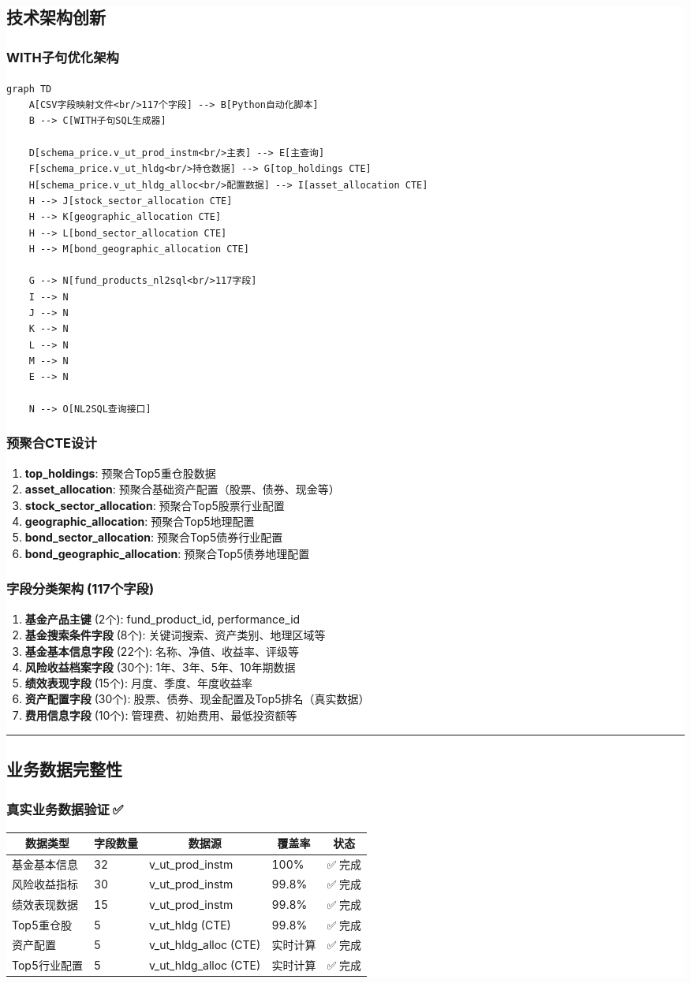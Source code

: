 
## 技术架构创新

### WITH子句优化架构
```mermaid
graph TD
    A[CSV字段映射文件<br/>117个字段] --> B[Python自动化脚本]
    B --> C[WITH子句SQL生成器]
    
    D[schema_price.v_ut_prod_instm<br/>主表] --> E[主查询]
    F[schema_price.v_ut_hldg<br/>持仓数据] --> G[top_holdings CTE]
    H[schema_price.v_ut_hldg_alloc<br/>配置数据] --> I[asset_allocation CTE]
    H --> J[stock_sector_allocation CTE]
    H --> K[geographic_allocation CTE]
    H --> L[bond_sector_allocation CTE]
    H --> M[bond_geographic_allocation CTE]
    
    G --> N[fund_products_nl2sql<br/>117字段]
    I --> N
    J --> N
    K --> N
    L --> N
    M --> N
    E --> N
    
    N --> O[NL2SQL查询接口]
```

### 预聚合CTE设计
1. **top_holdings**: 预聚合Top5重仓股数据
2. **asset_allocation**: 预聚合基础资产配置（股票、债券、现金等）
3. **stock_sector_allocation**: 预聚合Top5股票行业配置
4. **geographic_allocation**: 预聚合Top5地理配置
5. **bond_sector_allocation**: 预聚合Top5债券行业配置
6. **bond_geographic_allocation**: 预聚合Top5债券地理配置

### 字段分类架构 (117个字段)
1. **基金产品主键** (2个): fund_product_id, performance_id
2. **基金搜索条件字段** (8个): 关键词搜索、资产类别、地理区域等
3. **基金基本信息字段** (22个): 名称、净值、收益率、评级等
4. **风险收益档案字段** (30个): 1年、3年、5年、10年期数据
5. **绩效表现字段** (15个): 月度、季度、年度收益率
6. **资产配置字段** (30个): 股票、债券、现金配置及Top5排名（真实数据）
7. **费用信息字段** (10个): 管理费、初始费用、最低投资额等

---

## 业务数据完整性

### 真实业务数据验证 ✅
| 数据类型 | 字段数量 | 数据源 | 覆盖率 | 状态 |
|----------|----------|--------|--------|------|
| 基金基本信息 | 32 | v_ut_prod_instm | 100% | ✅ 完成 |
| 风险收益指标 | 30 | v_ut_prod_instm | 99.8% | ✅ 完成 |
| 绩效表现数据 | 15 | v_ut_prod_instm | 99.8% | ✅ 完成 |
| Top5重仓股 | 5 | v_ut_hldg (CTE) | 99.8% | ✅ 完成 |
| 资产配置 | 5 | v_ut_hldg_alloc (CTE) | 实时计算 | ✅ 完成 |
| Top5行业配置 | 5 | v_ut_hldg_alloc (CTE) | 实时计算 | ✅ 完成 |